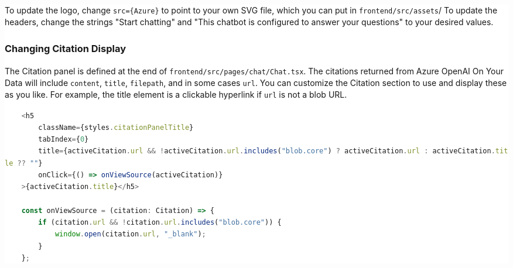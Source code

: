 To update the logo, change `src={Azure}` to point to your own SVG file, which you can put in `frontend/src/assets`/
To update the headers, change the strings "Start chatting" and "This chatbot is configured to answer your questions" to your desired values.

### Changing Citation Display

The Citation panel is defined at the end of `frontend/src/pages/chat/Chat.tsx`. The citations returned from Azure OpenAI On Your Data will include `content`, `title`, `filepath`, and in some cases `url`. You can customize the Citation section to use and display these as you like. For example, the title element is a clickable hyperlink if `url` is not a blob URL.

```js
    <h5 
        className={styles.citationPanelTitle} 
        tabIndex={0} 
        title={activeCitation.url && !activeCitation.url.includes("blob.core") ? activeCitation.url : activeCitation.title ?? ""} 
        onClick={() => onViewSource(activeCitation)}
    >{activeCitation.title}</h5>

    const onViewSource = (citation: Citation) => {
        if (citation.url && !citation.url.includes("blob.core")) {
            window.open(citation.url, "_blank");
        }
    };

```
